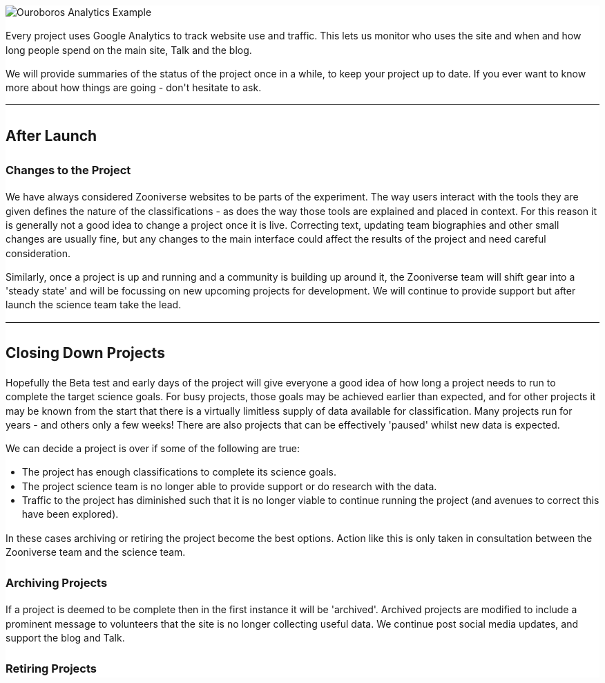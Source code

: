 ![Ouroboros Analytics Example](http://zooniverse-resources.s3.amazonaws.com/science_team_guide/apidashboard2.png)

Every project uses Google Analytics to track website use and traffic. This lets us monitor who uses the site and when and how long people spend on the main site, Talk and the blog.

We will provide summaries of the status of the project once in a while, to keep your project up to date. If you ever want to know more about how things are going - don't hesitate to ask.
___

## <a id="after_launch_changes"></a> After Launch

### Changes to the Project

We have always considered Zooniverse websites to be parts of the experiment. The way users interact with the tools they are given defines the nature of the classifications - as does the way those tools are explained and placed in context. For this reason it is generally not a good idea to change a project once it is live. Correcting text, updating team biographies and other small changes are usually fine, but any changes to the main interface could affect the results of the project and need careful consideration.

Similarly, once a project is up and running and a community is building up around it, the Zooniverse team will shift gear into a 'steady state' and will be focussing on new upcoming projects for development. We will continue to provide support but after launch the science team take the lead.

___

## <a id="closing_down"></a> Closing Down Projects

Hopefully the Beta test and early days of the project will give everyone a good idea of how long a project needs to run to complete the target science goals. For busy projects, those goals may be achieved earlier than expected, and for other projects it may be known from the start that there is a virtually limitless supply of data available for classification. Many projects run for years - and others only a few weeks! There are also projects that can be effectively 'paused' whilst new data is expected.

We can decide a project is over if some of the following are true:

- The project has enough classifications to complete its science goals.
- The project science team is no longer able to provide support or do research with the data.
- Traffic to the project has diminished such that it is no longer viable to continue running the project (and avenues to correct this have been explored).

In these cases archiving or retiring the project become the best options. Action like this is only taken in consultation between the Zooniverse team and the science team.

### Archiving Projects

If a project is deemed to be complete then in the first instance it will be 'archived'. Archived projects are modified to include a prominent message to volunteers that the site is no longer collecting useful data. We continue post social media updates, and support the blog and Talk.

### Retiring Projects
